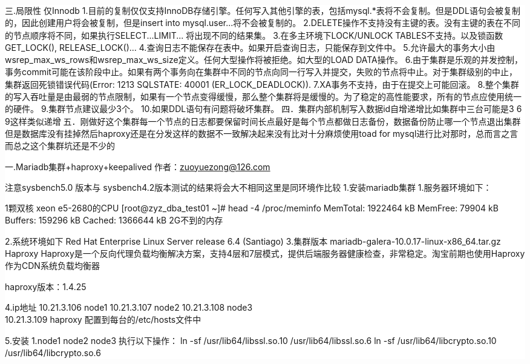 
三.局限性 仅Innodb
1.目前的复制仅仅支持InnoDB存储引擎。任何写入其他引擎的表，包括mysql.*表将不会复制。但是DDL语句会被复制的，因此创建用户将会被复制，但是insert into mysql.user...将不会被复制的。
2.DELETE操作不支持没有主键的表。没有主键的表在不同的节点顺序将不同，如果执行SELECT...LIMIT... 将出现不同的结果集。
3.在多主环境下LOCK/UNLOCK TABLES不支持。以及锁函数GET_LOCK(), RELEASE_LOCK()...
4.查询日志不能保存在表中。如果开启查询日志，只能保存到文件中。
5.允许最大的事务大小由wsrep_max_ws_rows和wsrep_max_ws_size定义。任何大型操作将被拒绝。如大型的LOAD DATA操作。
6.由于集群是乐观的并发控制，事务commit可能在该阶段中止。如果有两个事务向在集群中不同的节点向同一行写入并提交，失败的节点将中止。对于集群级别的中止，集群返回死锁错误代码(Error: 1213 SQLSTATE: 40001 (ER_LOCK_DEADLOCK)).
7.XA事务不支持，由于在提交上可能回滚。
8.整个集群的写入吞吐量是由最弱的节点限制，如果有一个节点变得缓慢，那么整个集群将是缓慢的。为了稳定的高性能要求，所有的节点应使用统一的硬件。
9.集群节点建议最少3个。
10.如果DDL语句有问题将破坏集群。
四．集群内部机制写入数据id自增递增比如集群中三台可能是3 6 9这样类似递增
五．刚做好这个集群每一个节点的日志都要保留时间长点最好是每个节点都做日志备份，数据备份防止哪一个节点退出集群但是数据库没有挂掉然后haproxy还是在分发这样的数据不一致解决起来没有比对十分麻烦使用toad for mysql进行比对那时，总而言之言而总之这个集群坑还是不少的


一.Mariadb集群+haproxy+keepalived
作者：zuoyuezong@126.com

注意sysbench5.0 版本与 sysbench4.2版本测试的结果将会大不相同这里是同环境作比较
1.安装mariadb集群
1.服务器环境如下：

 
1颗双核 xeon e5-2680的CPU 
[root@zyz_dba_test01 ~]# head -4 /proc/meminfo 
MemTotal:        1922464 kB
MemFree:           79904 kB
Buffers:          159296 kB
Cached:          1366644 kB
2G不到的内存

2.系统环境如下
Red Hat Enterprise Linux Server release 6.4 (Santiago)
3.集群版本
mariadb-galera-10.0.17-linux-x86_64.tar.gz
Haproxy
Haproxy是一个反向代理负载均衡解决方案，支持4层和7层模式，提供后端服务器健康检查，非常稳定。淘宝前期也使用Haproxy作为CDN系统负载均衡器

haproxy版本：1.4.25


4.ip地址
10.21.3.106 node1
10.21.3.107 node2
10.21.3.108 node3  
10.21.3.109 haproxy
配置到每台的/etc/hosts文件中

5.安装
1.node1 node2 node3 执行以下操作：
  ln -sf /usr/lib64/libssl.so.10 /usr/lib64/libssl.so.6
  ln -sf /usr/lib64/libcrypto.so.10 /usr/lib64/libcrypto.so.6
    